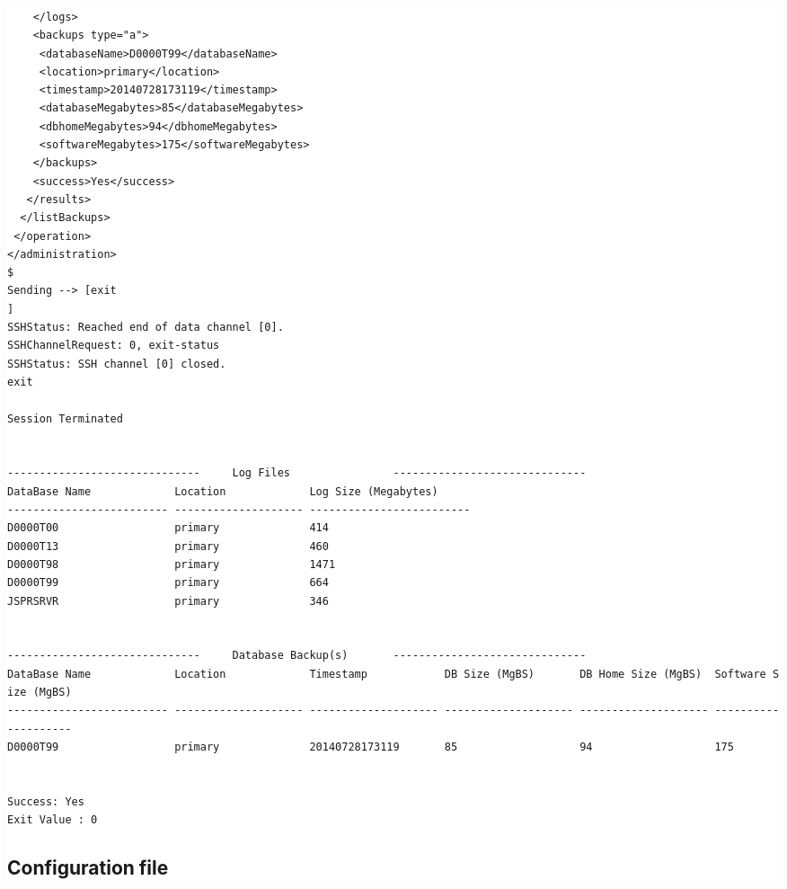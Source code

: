 ```console
    </logs>
    <backups type="a">
     <databaseName>D0000T99</databaseName>
     <location>primary</location>
     <timestamp>20140728173119</timestamp>
     <databaseMegabytes>85</databaseMegabytes>
     <dbhomeMegabytes>94</dbhomeMegabytes>
     <softwareMegabytes>175</softwareMegabytes>
    </backups>
    <success>Yes</success>
   </results>
  </listBackups>
 </operation>
</administration>
$ 
Sending --> [exit
]
SSHStatus: Reached end of data channel [0].
SSHChannelRequest: 0, exit-status
SSHStatus: SSH channel [0] closed.
exit

Session Terminated


------------------------------     Log Files                ------------------------------
DataBase Name             Location             Log Size (Megabytes)      
------------------------- -------------------- ------------------------- 
D0000T00                  primary              414                       
D0000T13                  primary              460                       
D0000T98                  primary              1471                      
D0000T99                  primary              664                       
JSPRSRVR                  primary              346                       
                                                                         

------------------------------     Database Backup(s)       ------------------------------
DataBase Name             Location             Timestamp            DB Size (MgBS)       DB Home Size (MgBS)  Software Size (MgBS) 
------------------------- -------------------- -------------------- -------------------- -------------------- -------------------- 
D0000T99                  primary              20140728173119       85                   94                   175                  
                                                                                                                                   

Success: Yes
Exit Value : 0
```

## Configuration file
